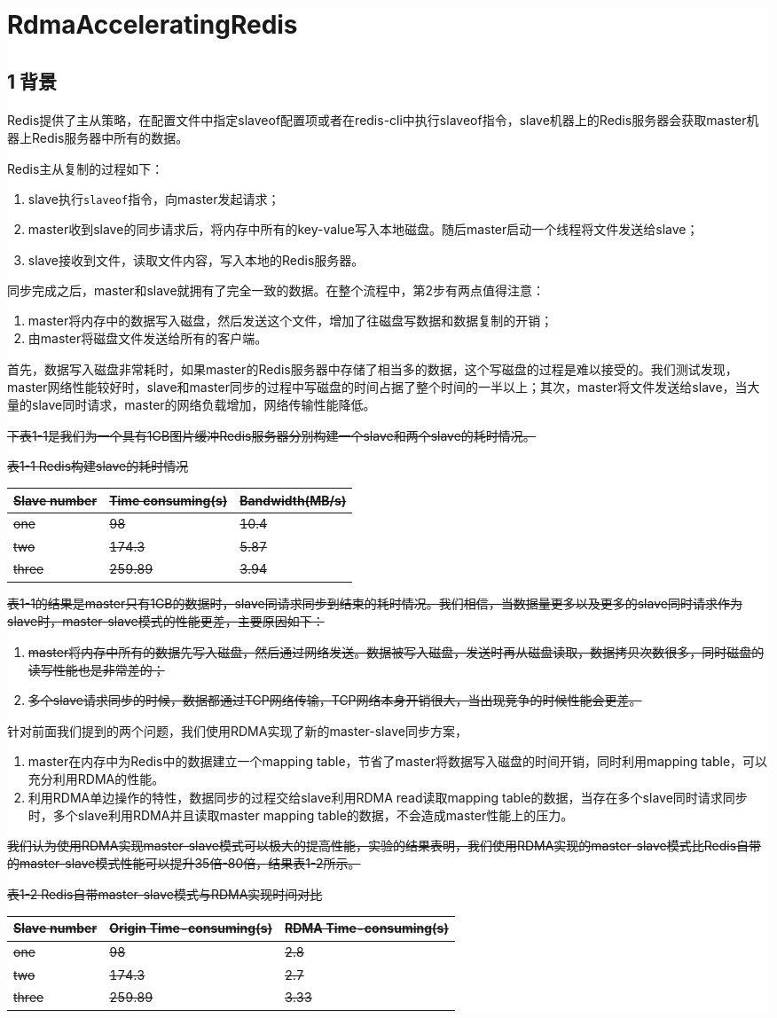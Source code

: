 # RdmaAcceleratingRedis

## 1 背景

Redis提供了主从策略，在配置文件中指定slaveof配置项或者在redis-cli中执行slaveof指令，slave机器上的Redis服务器会获取master机器上Redis服务器中所有的数据。

Redis主从复制的过程如下：

1. slave执行`slaveof`指令，向master发起请求；

2. master收到slave的同步请求后，将内存中所有的key-value写入本地磁盘。随后master启动一个线程将文件发送给slave；

3. slave接收到文件，读取文件内容，写入本地的Redis服务器。

同步完成之后，master和slave就拥有了完全一致的数据。在整个流程中，第2步有两点值得注意：

1. master将内存中的数据写入磁盘，然后发送这个文件，增加了往磁盘写数据和数据复制的开销；
2. 由master将磁盘文件发送给所有的客户端。

首先，数据写入磁盘非常耗时，如果master的Redis服务器中存储了相当多的数据，这个写磁盘的过程是难以接受的。我们测试发现，master网络性能较好时，slave和master同步的过程中写磁盘的时间占据了整个时间的一半以上；其次，master将文件发送给slave，当大量的slave同时请求，master的网络负载增加，网络传输性能降低。



~~下表1-1是我们为一个具有1GB图片缓冲Redis服务器分别构建一个slave和两个slave的耗时情况。~~

~~表1-1 Redis构建slave的耗时情况~~

| ~~Slave number~~ | ~~Time consuming(s)~~ | ~~Bandwidth(MB/s)~~ |
| ---------------- | --------------------- | ------------------- |
| ~~one~~          | ~~98~~                | ~~10.4~~            |
| ~~two~~          | ~~174.3~~             | ~~5.87~~            |
| ~~three~~        | ~~259.89~~            | ~~3.94~~            |



~~表1-1的结果是master只有1GB的数据时，slave同请求同步到结束的耗时情况。我们相信，当数据量更多以及更多的slave同时请求作为slave时，master-slave模式的性能更差，主要原因如下：~~

1. ~~master将内存中所有的数据先写入磁盘，然后通过网络发送。数据被写入磁盘，发送时再从磁盘读取，数据拷贝次数很多，同时磁盘的读写性能也是非常差的；~~

2. ~~多个slave请求同步的时候，数据都通过TCP网络传输，TCP网络本身开销很大，当出现竞争的时候性能会更差。~~

针对前面我们提到的两个问题，我们使用RDMA实现了新的master-slave同步方案，

1. master在内存中为Redis中的数据建立一个mapping table，节省了master将数据写入磁盘的时间开销，同时利用mapping table，可以充分利用RDMA的性能。
2. 利用RDMA单边操作的特性，数据同步的过程交给slave利用RDMA read读取mapping table的数据，当存在多个slave同时请求同步时，多个slave利用RDMA并且读取master mapping table的数据，不会造成master性能上的压力。



~~我们认为使用RDMA实现master-slave模式可以极大的提高性能，实验的结果表明，我们使用RDMA实现的master-slave模式比Redis自带的master-slave模式性能可以提升35倍-80倍，结果表1-2所示。~~

~~表1-2 Redis自带master-slave模式与RDMA实现时间对比~~

| ~~Slave   number~~ | ~~Origin Time-consuming(s)~~ | ~~RDMA Time-consuming(s)~~ |
| ------------------ | ---------------------------- | -------------------------- |
| ~~one~~            | ~~98~~                       | ~~2.8~~                    |
| ~~two~~            | ~~174.3~~                    | ~~2.7~~                    |
| ~~three~~          | ~~259.89~~                   | ~~3.33~~                   |
